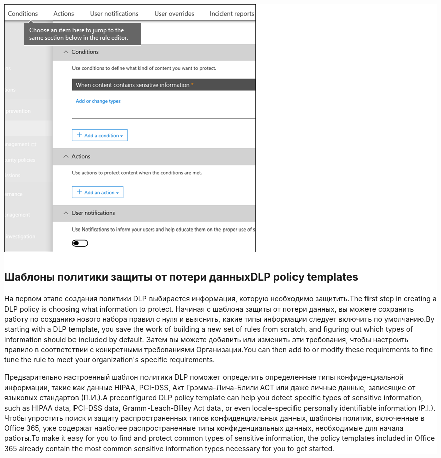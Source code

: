 ![Меню верхнего уровня навигации редактора правил DLP](media/c527b97f-ca53-4c79-ad19-1a63be8a8ecc.png)
  
## <a name="dlp-policy-templates"></a><span data-ttu-id="3ddc6-353">Шаблоны политики защиты от потери данных</span><span class="sxs-lookup"><span data-stu-id="3ddc6-353">DLP policy templates</span></span>

<span data-ttu-id="3ddc6-354">На первом этапе создания политики DLP выбирается информация, которую необходимо защитить.</span><span class="sxs-lookup"><span data-stu-id="3ddc6-354">The first step in creating a DLP policy is choosing what information to protect.</span></span> <span data-ttu-id="3ddc6-355">Начиная с шаблона защиты от потери данных, вы можете сохранить работу по созданию нового набора правил с нуля и выяснить, какие типы информации следует включить по умолчанию.</span><span class="sxs-lookup"><span data-stu-id="3ddc6-355">By starting with a DLP template, you save the work of building a new set of rules from scratch, and figuring out which types of information should be included by default.</span></span> <span data-ttu-id="3ddc6-356">Затем вы можете добавить или изменить эти требования, чтобы настроить правило в соответствии с конкретными требованиями Организации.</span><span class="sxs-lookup"><span data-stu-id="3ddc6-356">You can then add to or modify these requirements to fine tune the rule to meet your organization's specific requirements.</span></span>
  
<span data-ttu-id="3ddc6-357">Предварительно настроенный шаблон политики DLP поможет определить определенные типы конфиденциальной информации, такие как данные HIPAA, PCI-DSS, Акт Грэмма-Лича-Блили ACT или даже личные данные, зависящие от языковых стандартов (П.И.).</span><span class="sxs-lookup"><span data-stu-id="3ddc6-357">A preconfigured DLP policy template can help you detect specific types of sensitive information, such as HIPAA data, PCI-DSS data, Gramm-Leach-Bliley Act data, or even locale-specific personally identifiable information (P.I.).</span></span> <span data-ttu-id="3ddc6-358">Чтобы упростить поиск и защиту распространенных типов конфиденциальных данных, шаблоны политик, включенные в Office 365, уже содержат наиболее распространенные типы конфиденциальных данных, необходимые для начала работы.</span><span class="sxs-lookup"><span data-stu-id="3ddc6-358">To make it easy for you to find and protect common types of sensitive information, the policy templates included in Office 365 already contain the most common sensitive information types necessary for you to get started.</span></span>
  
